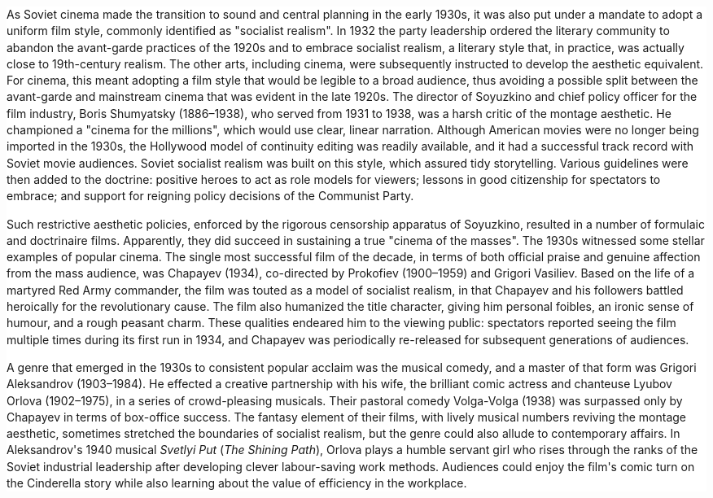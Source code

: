 As Soviet cinema made the transition to sound and central planning in
the early 1930s, it was also put under a mandate to adopt a uniform film
style, commonly identified as "socialist realism". In 1932 the party
leadership ordered the literary community to abandon the avant-garde
practices of the 1920s and to embrace socialist realism, a literary
style that, in practice, was actually close to 19th-century realism. The
other arts, including cinema, were subsequently instructed to develop
the aesthetic equivalent. For cinema, this meant adopting a film style
that would be legible to a broad audience, thus avoiding a possible
split between the avant-garde and mainstream cinema that was evident in
the late 1920s. The director of Soyuzkino and chief policy officer for
the film industry, Boris Shumyatsky (1886–1938), who served from 1931 to
1938, was a harsh critic of the montage aesthetic. He championed a
"cinema for the millions", which would use clear, linear narration.
Although American movies were no longer being imported in the 1930s, the
Hollywood model of continuity editing was readily available, and it had
a successful track record with Soviet movie audiences. Soviet socialist
realism was built on this style, which assured tidy storytelling.
Various guidelines were then added to the doctrine: positive heroes to
act as role models for viewers; lessons in good citizenship for
spectators to embrace; and support for reigning policy decisions of the
Communist Party.

Such restrictive aesthetic policies, enforced by the rigorous censorship
apparatus of Soyuzkino, resulted in a number of formulaic and
doctrinaire films. Apparently, they did succeed in sustaining a true
"cinema of the masses". The 1930s witnessed some stellar examples of
popular cinema. The single most successful film of the decade, in terms
of both official praise and genuine affection from the mass audience,
was Chapayev (1934), co-directed by Prokofiev (1900–1959) and Grigori
Vasiliev. Based on the life of a martyred Red Army commander, the film
was touted as a model of socialist realism, in that Chapayev and his
followers battled heroically for the revolutionary cause. The film also
humanized the title character, giving him personal foibles, an ironic
sense of humour, and a rough peasant charm. These qualities endeared him
to the viewing public: spectators reported seeing the film multiple
times during its first run in 1934, and Chapayev was periodically
re-released for subsequent generations of audiences.

A genre that emerged in the 1930s to consistent popular acclaim was the
musical comedy, and a master of that form was Grigori Aleksandrov
(1903–1984). He effected a creative partnership with his wife, the
brilliant comic actress and chanteuse Lyubov Orlova (1902–1975), in a
series of crowd-pleasing musicals. Their pastoral comedy Volga-Volga
(1938) was surpassed only by Chapayev in terms of box-office success.
The fantasy element of their films, with lively musical numbers reviving
the montage aesthetic, sometimes stretched the boundaries of socialist
realism, but the genre could also allude to contemporary affairs. In
Aleksandrov's 1940 musical *Svetlyi Put* (*The Shining Path*), Orlova
plays a humble servant girl who rises through the ranks of the Soviet
industrial leadership after developing clever labour-saving work
methods. Audiences could enjoy the film's comic turn on the Cinderella
story while also learning about the value of efficiency in the
workplace.
